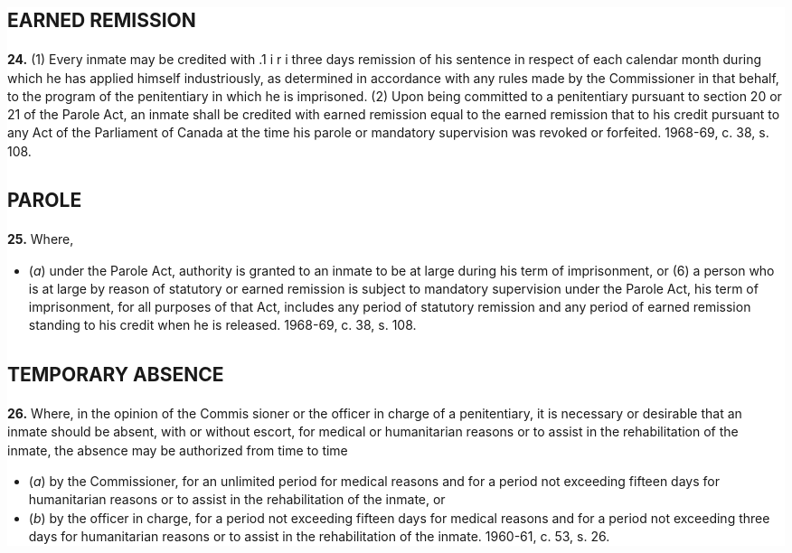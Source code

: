 ## EARNED REMISSION

**24.** (1) Every inmate may be credited with
.1 i r i
three days remission of his sentence in respect
of each calendar month during which he has
applied himself industriously, as determined
in accordance with any rules made by the
Commissioner in that behalf, to the program
of the penitentiary in which he is imprisoned.
(2) Upon being committed to a penitentiary
pursuant to section 20 or 21 of the Parole Act,
an inmate shall be credited with earned
remission equal to the earned remission that
to his credit pursuant to any Act of the
Parliament of Canada at the time his parole
or mandatory supervision was revoked or
forfeited. 1968-69, c. 38, s. 108.

## PAROLE

**25.** Where,
  * (_a_) under the Parole Act, authority is
granted to an inmate to be at large during
his term of imprisonment, or
(6) a person who is at large by reason of
statutory or earned remission is subject to
mandatory supervision under the Parole
Act,
his term of imprisonment, for all purposes of
that Act, includes any period of statutory
remission and any period of earned remission
standing to his credit when he is released.
1968-69, c. 38, s. 108.

## TEMPORARY ABSENCE

**26.** Where, in the opinion of the Commis
sioner or the officer in charge of a penitentiary,
it is necessary or desirable that an inmate
should be absent, with or without escort, for
medical or humanitarian reasons or to assist
in the rehabilitation of the inmate, the
absence may be authorized from time to time
  * (_a_) by the Commissioner, for an unlimited
period for medical reasons and for a period
not exceeding fifteen days for humanitarian
reasons or to assist in the rehabilitation of
the inmate, or
  * (_b_) by the officer in charge, for a period not
exceeding fifteen days for medical reasons
and for a period not exceeding three days
for humanitarian reasons or to assist in the
rehabilitation of the inmate. 1960-61, c. 53,
s. 26.

